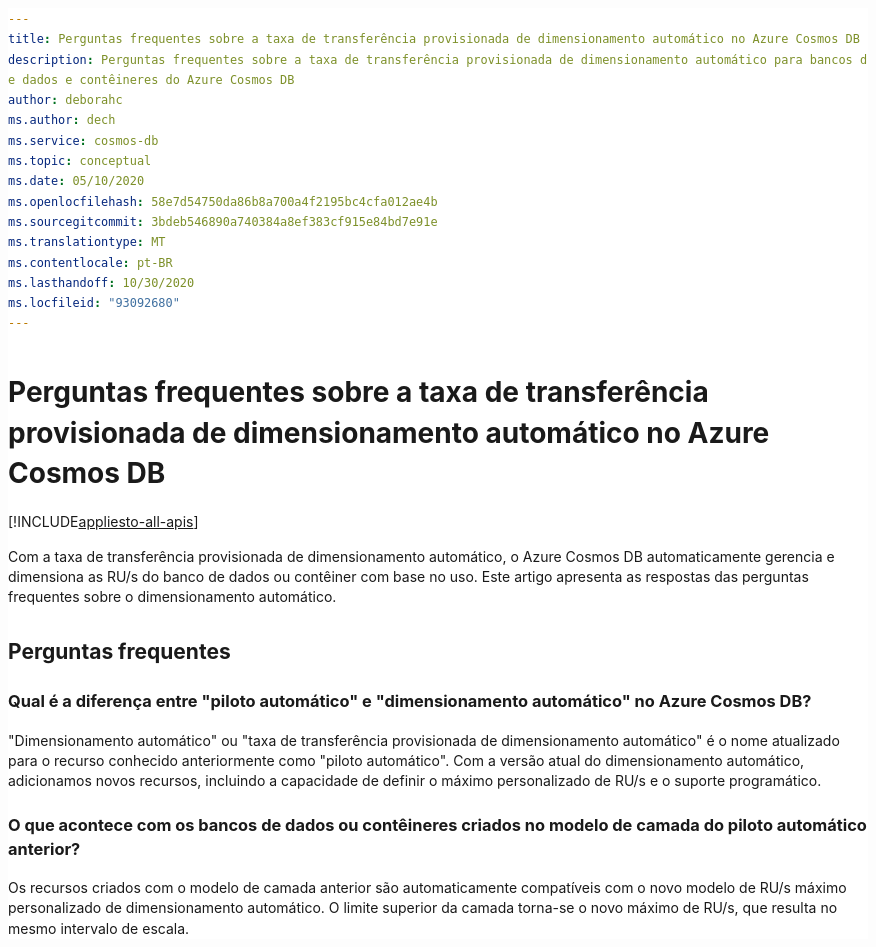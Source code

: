 ```yaml
---
title: Perguntas frequentes sobre a taxa de transferência provisionada de dimensionamento automático no Azure Cosmos DB
description: Perguntas frequentes sobre a taxa de transferência provisionada de dimensionamento automático para bancos de dados e contêineres do Azure Cosmos DB
author: deborahc
ms.author: dech
ms.service: cosmos-db
ms.topic: conceptual
ms.date: 05/10/2020
ms.openlocfilehash: 58e7d54750da86b8a700a4f2195bc4cfa012ae4b
ms.sourcegitcommit: 3bdeb546890a740384a8ef383cf915e84bd7e91e
ms.translationtype: MT
ms.contentlocale: pt-BR
ms.lasthandoff: 10/30/2020
ms.locfileid: "93092680"
---
```

# <a name="frequently-asked-questions-about-autoscale-provisioned-throughput-in-azure-cosmos-db"></a>Perguntas frequentes sobre a taxa de transferência provisionada de dimensionamento automático no Azure Cosmos DB
[!INCLUDE[appliesto-all-apis](includes/appliesto-all-apis.md)]

Com a taxa de transferência provisionada de dimensionamento automático, o Azure Cosmos DB automaticamente gerencia e dimensiona as RU/s do banco de dados ou contêiner com base no uso. Este artigo apresenta as respostas das perguntas frequentes sobre o dimensionamento automático.

## <a name="frequently-asked-questions"></a>Perguntas frequentes

### <a name="what-is-the-difference-between-autopilot-and-autoscale-in-azure-cosmos-db"></a>Qual é a diferença entre "piloto automático" e "dimensionamento automático" no Azure Cosmos DB?
"Dimensionamento automático" ou "taxa de transferência provisionada de dimensionamento automático" é o nome atualizado para o recurso conhecido anteriormente como "piloto automático". Com a versão atual do dimensionamento automático, adicionamos novos recursos, incluindo a capacidade de definir o máximo personalizado de RU/s e o suporte programático. 

### <a name="what-happens-to-databases-or-containers-created-in-the-previous-autopilot-tier-model"></a>O que acontece com os bancos de dados ou contêineres criados no modelo de camada do piloto automático anterior?
Os recursos criados com o modelo de camada anterior são automaticamente compatíveis com o novo modelo de RU/s máximo personalizado de dimensionamento automático. O limite superior da camada torna-se o novo máximo de RU/s, que resulta no mesmo intervalo de escala. 
